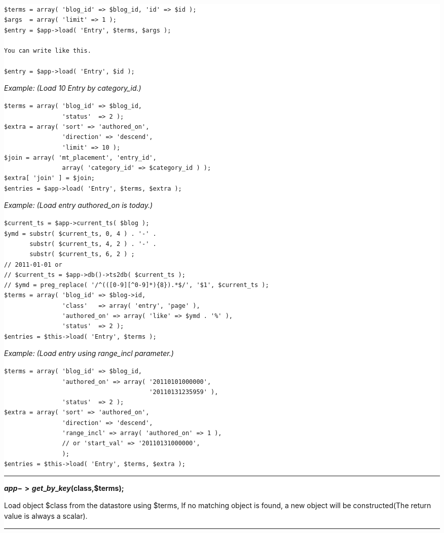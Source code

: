     $terms = array( 'blog_id' => $blog_id, 'id' => $id );
    $args  = array( 'limit' => 1 );
    $entry = $app->load( 'Entry', $terms, $args );

    You can write like this.

    $entry = $app->load( 'Entry', $id );

*Example: (Load 10 Entry by category\_id.)*

    $terms = array( 'blog_id' => $blog_id,
                    'status'  => 2 );
    $extra = array( 'sort' => 'authored_on',
                    'direction' => 'descend',
                    'limit' => 10 );
    $join = array( 'mt_placement', 'entry_id',
                    array( 'category_id' => $category_id ) );
    $extra[ 'join' ] = $join;
    $entries = $app->load( 'Entry', $terms, $extra );

*Example: (Load entry authored\_on is today.)*

    $current_ts = $app->current_ts( $blog );
    $ymd = substr( $current_ts, 0, 4 ) . '-' .
           substr( $current_ts, 4, 2 ) . '-' .
           substr( $current_ts, 6, 2 ) ;
    // 2011-01-01 or
    // $current_ts = $app->db()->ts2db( $current_ts );
    // $ymd = preg_replace( '/^(([0-9][^0-9]*){8}).*$/', '$1', $current_ts );
    $terms = array( 'blog_id' => $blog->id,
                    'class'   => array( 'entry', 'page' ),
                    'authored_on' => array( 'like' => $ymd . '%' ),
                    'status'  => 2 );
    $entries = $this->load( 'Entry', $terms );

*Example: (Load entry using range\_incl parameter.)*

    $terms = array( 'blog_id' => $blog_id,
                    'authored_on' => array( '20110101000000',
                                            '20110131235959' ),
                    'status'  => 2 );
    $extra = array( 'sort' => 'authored_on',
                    'direction' => 'descend',
                    'range_incl' => array( 'authored_on' => 1 ),
                    // or 'start_val' => '20110131000000',
                    );
    $entries = $this->load( 'Entry', $terms, $extra );

---------------------------------------

**$app->get\_by\_key($class,$terms);**

Load object $class from the datastore using $terms, If no matching object is found, a new object will be constructed(The return value is always a scalar).

---------------------------------------
